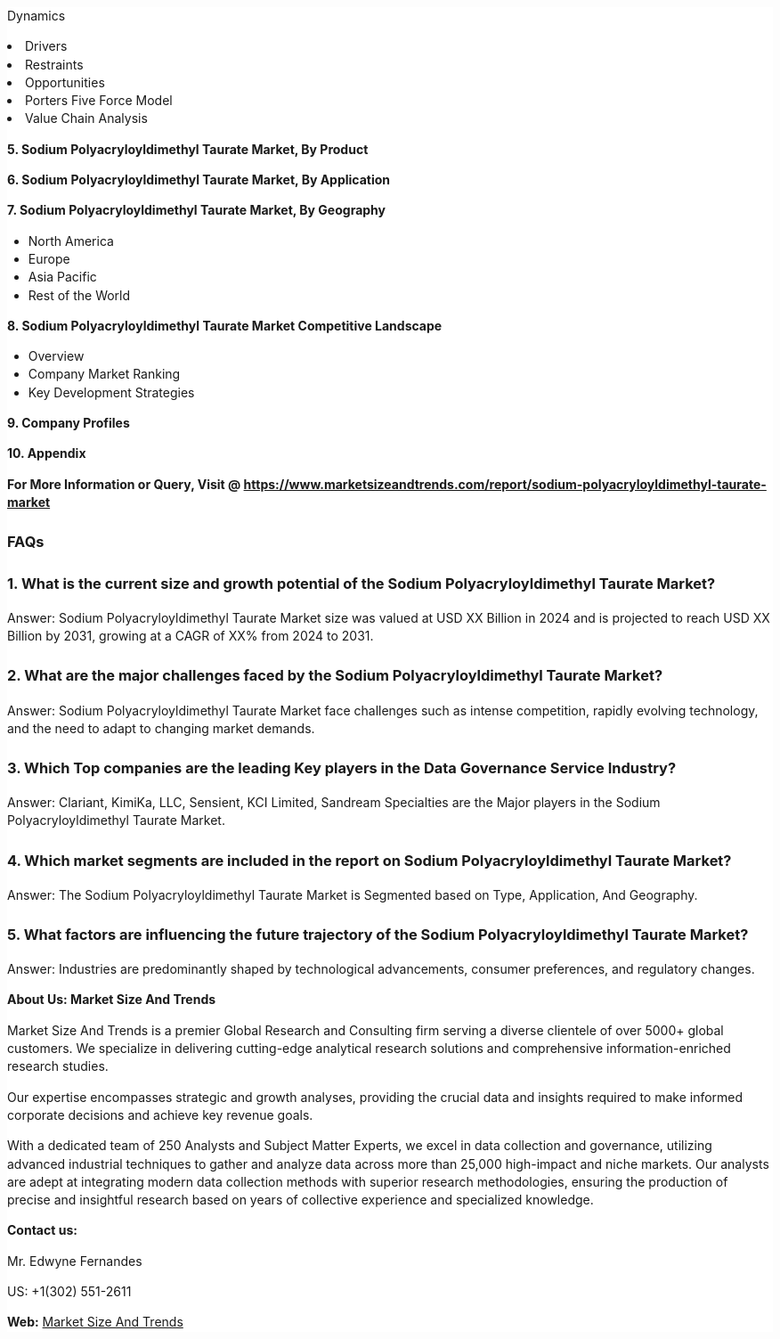 Dynamics</span></li><li><span class="">Drivers</span></li><li><span class="">Restraints</span></li><li><span class="">Opportunities</span></li><li><span class="">Porters Five Force Model</span></li><li><span class="">Value Chain Analysis</span></li></ul></div><div class="" data-test-id=""><p><strong><span class="">5. Sodium Polyacryloyldimethyl Taurate Market, By Product</span></strong></p></div><div class="" data-test-id=""><p><strong><span class="">6. Sodium Polyacryloyldimethyl Taurate Market, By Application</span></strong></p></div><div class="" data-test-id=""><p><strong><span class="">7. Sodium Polyacryloyldimethyl Taurate Market, By Geography</span></strong></p></div><div class="" data-test-id=""><ul><li><span class="">North America</span></li><li><span class="">Europe</span></li><li><span class="">Asia Pacific</span></li><li><span class="">Rest of the World</span></li></ul></div><div class="" data-test-id=""><p><strong><span class="">8. Sodium Polyacryloyldimethyl Taurate Market Competitive Landscape</span></strong></p></div><div class="" data-test-id=""><ul><li><span class="">Overview</span></li><li><span class="">Company Market Ranking</span></li><li><span class="">Key Development Strategies</span></li></ul></div><div class="" data-test-id=""><p><strong><span class="">9. Company Profiles</span></strong></p></div><div class="" data-test-id=""><p><strong><span class="">10. Appendix</span></strong></p></div><div class="" data-test-id=""><p><strong><span class="">For More Information or Query, Visit @ <a href="https://www.marketsizeandtrends.com/report/sodium-polyacryloyldimethyl-taurate-market" target="_blank">https://www.marketsizeandtrends.com/report/sodium-polyacryloyldimethyl-taurate-market</a></span></strong></p></div><div class="" data-test-id=""><div class="article-main__content" data-test-id="publishing-text-block"><h3><strong><span class="">FAQs</span></strong></h3></div><div class="article-main__content" data-test-id="publishing-text-block"><h3><span class="">1. What is the current size and growth potential of the Sodium Polyacryloyldimethyl Taurate Market?</span></h3></div><div class="article-main__content" data-test-id="publishing-text-block"><p><span class="font-[700]">Answer</span><span class="">: Sodium Polyacryloyldimethyl Taurate Market size was valued at USD XX Billion in 2024 and is projected to reach USD XX Billion by 2031, growing at a CAGR of XX% from 2024 to 2031.</span></p></div><div class="article-main__content" data-test-id="publishing-text-block"><h3><span class="">2. What are the major challenges faced by the Sodium Polyacryloyldimethyl Taurate Market?</span></h3></div><div class="article-main__content" data-test-id="publishing-text-block"><p><span class="font-[700]">Answer</span><span class="">: Sodium Polyacryloyldimethyl Taurate Market face challenges such as intense competition, rapidly evolving technology, and the need to adapt to changing market demands.</span></p></div><div class="article-main__content" data-test-id="publishing-text-block"><h3><span class="">3. Which Top companies are the leading Key players in the Data Governance Service Industry?</span></h3></div><div class="article-main__content" data-test-id="publishing-text-block"><p><span class="font-[700]">Answer</span><span class="">: Clariant, KimiKa, LLC, Sensient, KCI Limited, Sandream Specialties are the Major players in the Sodium Polyacryloyldimethyl Taurate Market.</span></p></div><div class="article-main__content" data-test-id="publishing-text-block"><h3><span class="">4. Which market segments are included in the report on Sodium Polyacryloyldimethyl Taurate Market?</span></h3></div><div class="article-main__content" data-test-id="publishing-text-block"><p><span class="font-[700]">Answer</span><span class="">: The Sodium Polyacryloyldimethyl Taurate Market is Segmented based on Type, Application, And Geography.</span></p></div><div class="article-main__content" data-test-id="publishing-text-block"><h3><span class="">5. What factors are influencing the future trajectory of the Sodium Polyacryloyldimethyl Taurate Market?</span></h3></div><div class="article-main__content" data-test-id="publishing-text-block"><p><span class="font-[700]">Answer:</span><span class="">&nbsp;Industries are predominantly shaped by technological advancements, consumer preferences, and regulatory changes.</span></p></div><p><strong><span class="">About Us: Market Size And Trends</span></strong></p></div><div class="" data-test-id=""><p><span class="">Market Size And Trends is a premier Global Research and Consulting firm serving a diverse clientele of over 5000+ global customers. We specialize in delivering cutting-edge analytical research solutions and comprehensive information-enriched research studies.</span></p></div><div class="" data-test-id=""><p><span class="">Our expertise encompasses strategic and growth analyses, providing the crucial data and insights required to make informed corporate decisions and achieve key revenue goals.</span></p></div><div class="" data-test-id=""><p><span class="">With a dedicated team of 250 Analysts and Subject Matter Experts, we excel in data collection and governance, utilizing advanced industrial techniques to gather and analyze data across more than 25,000 high-impact and niche markets. Our analysts are adept at integrating modern data collection methods with superior research methodologies, ensuring the production of precise and insightful research based on years of collective experience and specialized knowledge.</span></p></div><div class="" data-test-id=""><p><strong><span class="">Contact us:</span></strong></p></div><div class="" data-test-id=""><p><span class="">Mr. Edwyne Fernandes</span></p></div><div class="" data-test-id=""><p><span class="">US: +1(302) 551-2611<br /></span></p><p><span class=""><strong>Web:</strong> <a href="https://www.marketsizeandtrends.com/" target="_blank">Market
Size And Trends</a></span></p></div>
